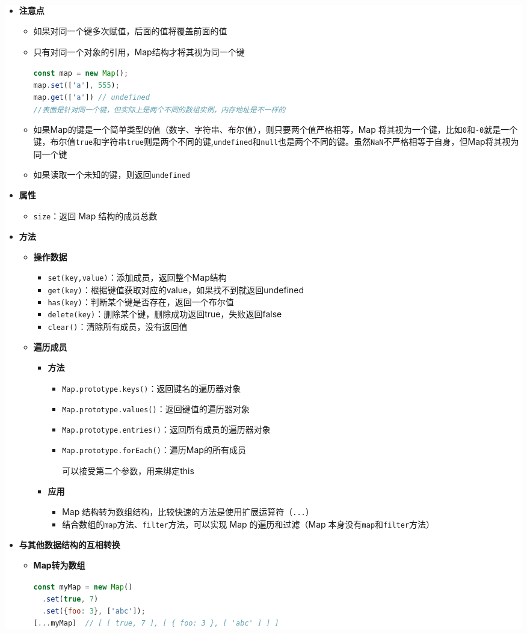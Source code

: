   - **注意点**

    - 如果对同一个键多次赋值，后面的值将覆盖前面的值

    - 只有对同一个对象的引用，Map结构才将其视为同一个键

      ```javascript
      const map = new Map();
      map.set(['a'], 555);
      map.get(['a']) // undefined
      //表面是针对同一个键，但实际上是两个不同的数组实例，内存地址是不一样的
      ```

    - 如果Map的键是一个简单类型的值（数字、字符串、布尔值），则只要两个值严格相等，Map 将其视为一个键，比如`0`和`-0`就是一个键，布尔值`true`和字符串`true`则是两个不同的键,`undefined`和`null`也是两个不同的键。虽然`NaN`不严格相等于自身，但Map将其视为同一个键

    - 如果读取一个未知的键，则返回`undefined`

- **属性**

  - `size`：返回 Map 结构的成员总数

- **方法**

  - **操作数据**

    - `set(key,value)`：添加成员，返回整个Map结构
    - `get(key)`：根据键值获取对应的value，如果找不到就返回undefined
    - `has(key)`：判断某个键是否存在，返回一个布尔值
    - `delete(key)`：删除某个键，删除成功返回true，失败返回false
    - `clear()`：清除所有成员，没有返回值

  - **遍历成员**

    - **方法**

      - `Map.prototype.keys()`：返回键名的遍历器对象

      - `Map.prototype.values()`：返回键值的遍历器对象

      - `Map.prototype.entries()`：返回所有成员的遍历器对象

      - `Map.prototype.forEach()`：遍历Map的所有成员

        可以接受第二个参数，用来绑定this

    - **应用**

      - Map 结构转为数组结构，比较快速的方法是使用扩展运算符（`...`）
      - 结合数组的`map`方法、`filter`方法，可以实现 Map 的遍历和过滤（Map 本身没有`map`和`filter`方法）

- **与其他数据结构的互相转换**

  - **Map转为数组**

    ```javascript
    const myMap = new Map()
      .set(true, 7)
      .set({foo: 3}, ['abc']);
    [...myMap]  // [ [ true, 7 ], [ { foo: 3 }, [ 'abc' ] ] ]
    ```
